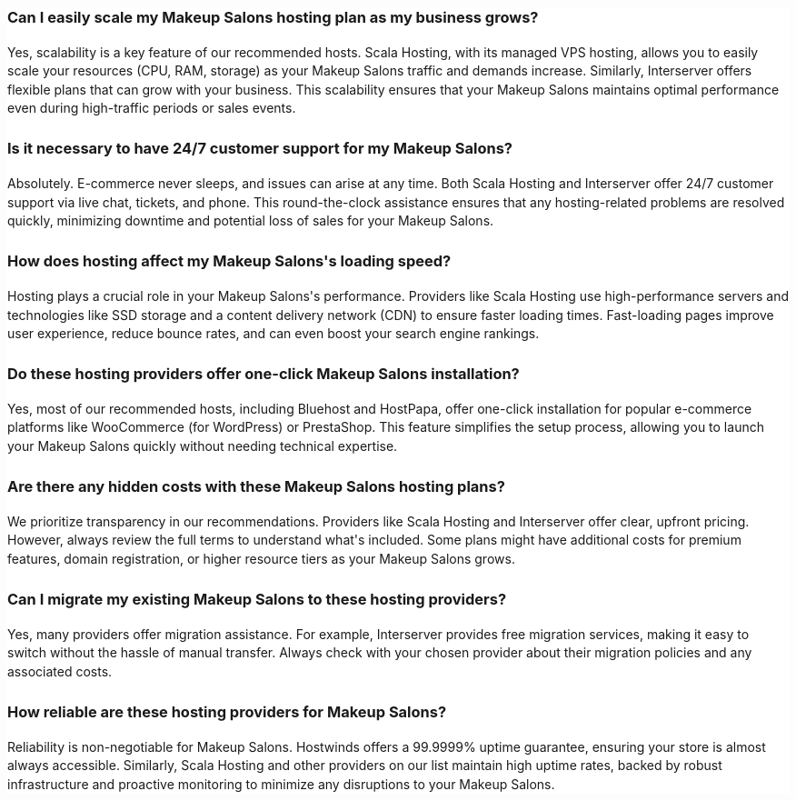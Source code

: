 ### Can I easily scale my Makeup Salons hosting plan as my business grows? 
Yes, scalability is a key feature of our recommended hosts. Scala Hosting, with its managed VPS hosting, allows you to easily scale your resources (CPU, RAM, storage) as your Makeup Salons traffic and demands increase. Similarly, Interserver offers flexible plans that can grow with your business. This scalability ensures that your Makeup Salons maintains optimal performance even during high-traffic periods or sales events.

### Is it necessary to have 24/7 customer support for my Makeup Salons? 
Absolutely. E-commerce never sleeps, and issues can arise at any time. Both Scala Hosting and Interserver offer 24/7 customer support via live chat, tickets, and phone. This round-the-clock assistance ensures that any hosting-related problems are resolved quickly, minimizing downtime and potential loss of sales for your Makeup Salons.

### How does hosting affect my Makeup Salons's loading speed? 
Hosting plays a crucial role in your Makeup Salons's performance. Providers like Scala Hosting use high-performance servers and technologies like SSD storage and a content delivery network (CDN) to ensure faster loading times. Fast-loading pages improve user experience, reduce bounce rates, and can even boost your search engine rankings.

### Do these hosting providers offer one-click Makeup Salons installation? 
Yes, most of our recommended hosts, including Bluehost and HostPapa, offer one-click installation for popular e-commerce platforms like WooCommerce (for WordPress) or PrestaShop. This feature simplifies the setup process, allowing you to launch your Makeup Salons quickly without needing technical expertise.

### Are there any hidden costs with these Makeup Salons hosting plans? 
We prioritize transparency in our recommendations. Providers like Scala Hosting and Interserver offer clear, upfront pricing. However, always review the full terms to understand what's included. Some plans might have additional costs for premium features, domain registration, or higher resource tiers as your Makeup Salons grows.

### Can I migrate my existing Makeup Salons to these hosting providers? 
Yes, many providers offer migration assistance. For example, Interserver provides free migration services, making it easy to switch without the hassle of manual transfer. Always check with your chosen provider about their migration policies and any associated costs.

### How reliable are these hosting providers for Makeup Salons? 
Reliability is non-negotiable for Makeup Salons. Hostwinds offers a 99.9999% uptime guarantee, ensuring your store is almost always accessible. Similarly, Scala Hosting and other providers on our list maintain high uptime rates, backed by robust infrastructure and proactive monitoring to minimize any disruptions to your Makeup Salons.
